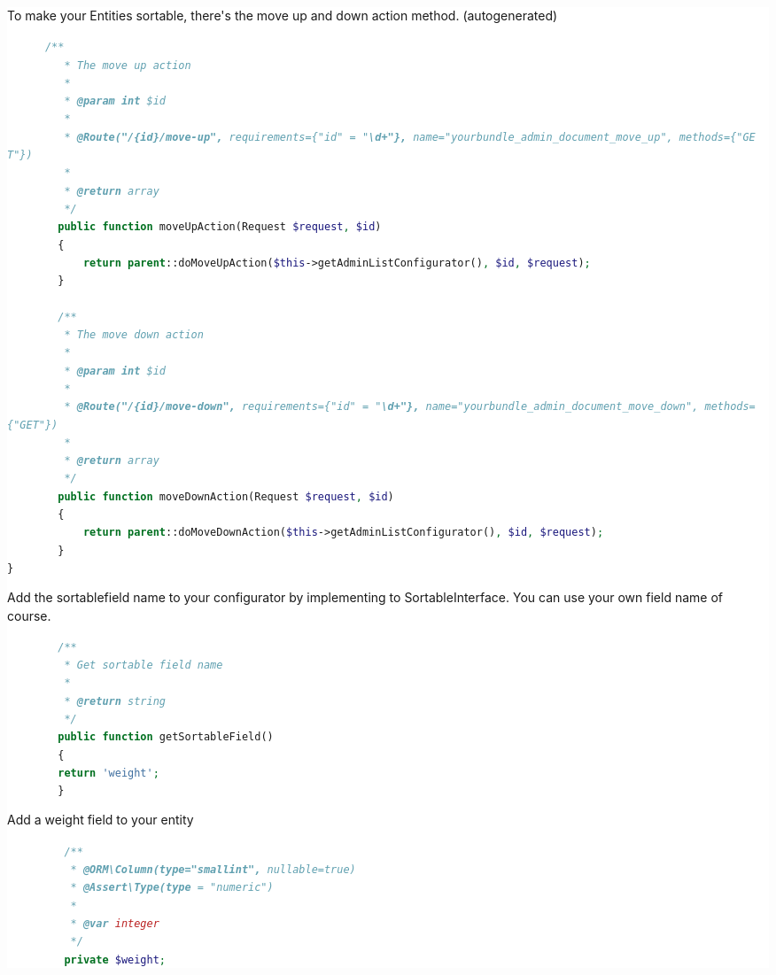 To make your Entities sortable, there's the move up and down action method. (autogenerated)

```PHP
      /**
         * The move up action
         *
         * @param int $id
         *
         * @Route("/{id}/move-up", requirements={"id" = "\d+"}, name="yourbundle_admin_document_move_up", methods={"GET"})
         *
         * @return array
         */
        public function moveUpAction(Request $request, $id)
        {
            return parent::doMoveUpAction($this->getAdminListConfigurator(), $id, $request);
        }

        /**
         * The move down action
         *
         * @param int $id
         *
         * @Route("/{id}/move-down", requirements={"id" = "\d+"}, name="yourbundle_admin_document_move_down", methods={"GET"})
         *
         * @return array
         */
        public function moveDownAction(Request $request, $id)
        {
            return parent::doMoveDownAction($this->getAdminListConfigurator(), $id, $request);
        }
}
```

Add the sortablefield name to your configurator by implementing to SortableInterface. You can use your own field name of course.

```PHP
        /**
         * Get sortable field name
         *
         * @return string
         */
        public function getSortableField()
        {
        return 'weight';
        }
```

Add a weight field to your entity

```PHP
         /**
          * @ORM\Column(type="smallint", nullable=true)
          * @Assert\Type(type = "numeric")
          *
          * @var integer
          */
         private $weight;
```
